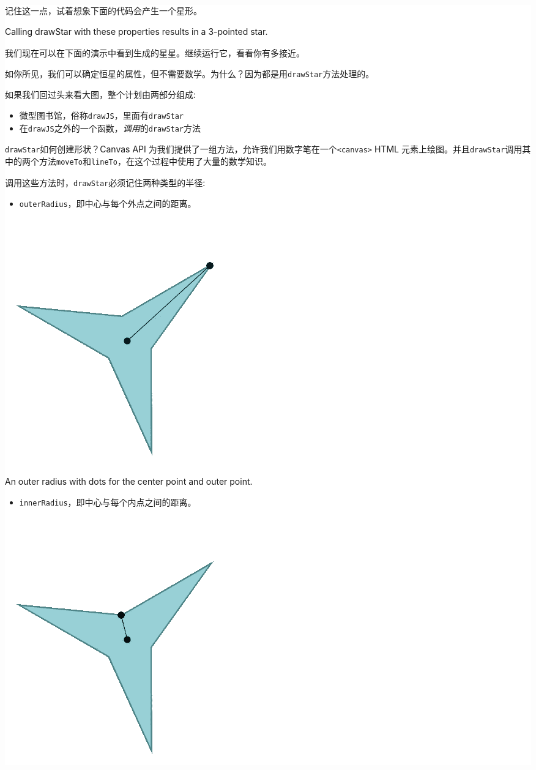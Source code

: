 记住这一点，试着想象下面的代码会产生一个星形。

Calling drawStar with these properties results in a 3-pointed star.

我们现在可以在下面的演示中看到生成的星星。继续运行它，看看你有多接近。

如你所见，我们可以确定恒星的属性，但不需要数学。为什么？因为都是用`drawStar`方法处理的。

如果我们回过头来看大图，整个计划由两部分组成:

*   微型图书馆，俗称`drawJS`，里面有`drawStar`
*   在`drawJS`之外的一个函数，*调用*的`drawStar`方法

`drawStar`如何创建形状？Canvas API 为我们提供了一组方法，允许我们用数字笔在一个`<canvas>` HTML 元素上绘图。并且`drawStar`调用其中的两个方法`moveTo`和`lineTo`，在这个过程中使用了大量的数学知识。

调用这些方法时，`drawStar`必须记住两种类型的半径:

*   `outerRadius`，即中心与每个外点之间的距离。

![](img/7845bb4894e1981c3545339fbdd432f2.png)

An outer radius with dots for the center point and outer point.

*   `innerRadius`，即中心与每个内点之间的距离。

![](img/7b12b169de92fe9bc9f438650bd998d0.png)
